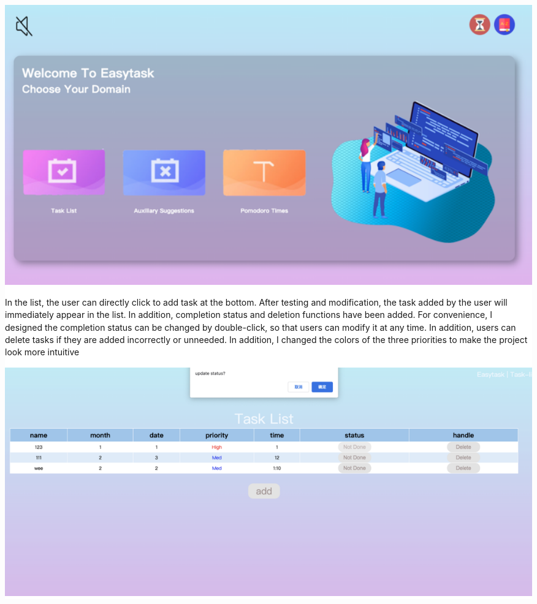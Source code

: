 ![](./design/2022-06-01-19-33-51-image.png)

In the list, the user can directly click to add task at the bottom. After testing and modification, the task added by the user will immediately appear in the list. In addition, completion status and deletion functions have been added. For convenience, I designed the completion status can be changed by double-click, so that users can modify it at any time. In addition, users can delete tasks if they are added incorrectly or unneeded. In addition, I changed the colors of the three priorities to make the project look more intuitive

![](./design/2022-06-01-19-34-20-image.png)

